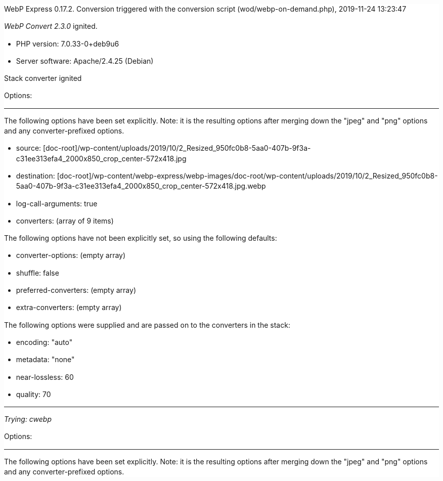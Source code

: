 WebP Express 0.17.2. Conversion triggered with the conversion script (wod/webp-on-demand.php), 2019-11-24 13:23:47


*WebP Convert 2.3.0*  ignited.

- PHP version: 7.0.33-0+deb9u6

- Server software: Apache/2.4.25 (Debian)


Stack converter ignited


Options:

------------

The following options have been set explicitly. Note: it is the resulting options after merging down the "jpeg" and "png" options and any converter-prefixed options.

- source: [doc-root]/wp-content/uploads/2019/10/2_Resized_950fc0b8-5aa0-407b-9f3a-c31ee313efa4_2000x850_crop_center-572x418.jpg

- destination: [doc-root]/wp-content/webp-express/webp-images/doc-root/wp-content/uploads/2019/10/2_Resized_950fc0b8-5aa0-407b-9f3a-c31ee313efa4_2000x850_crop_center-572x418.jpg.webp

- log-call-arguments: true

- converters: (array of 9 items)


The following options have not been explicitly set, so using the following defaults:

- converter-options: (empty array)

- shuffle: false

- preferred-converters: (empty array)

- extra-converters: (empty array)


The following options were supplied and are passed on to the converters in the stack:

- encoding: "auto"

- metadata: "none"

- near-lossless: 60

- quality: 70

------------



*Trying: cwebp* 


Options:

------------

The following options have been set explicitly. Note: it is the resulting options after merging down the "jpeg" and "png" options and any converter-prefixed options.
